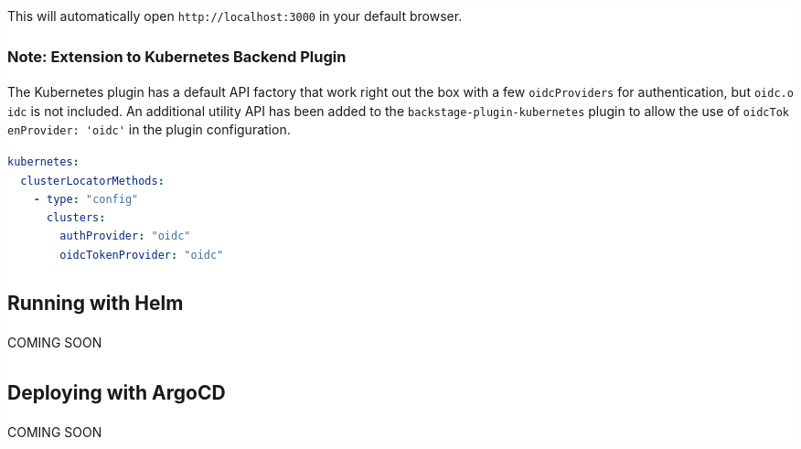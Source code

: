 This will automatically open `http://localhost:3000` in your default browser.

### Note: Extension to Kubernetes Backend Plugin

The Kubernetes plugin has a default API factory that work right out the box with a few `oidcProviders` for authentication, but `oidc.oidc` is not included. An additional utility API has been added to the `backstage-plugin-kubernetes` plugin to allow the use of `oidcTokenProvider: 'oidc'` in the plugin configuration.

```yaml
kubernetes:
  clusterLocatorMethods:
    - type: "config"
      clusters:
        authProvider: "oidc"
        oidcTokenProvider: "oidc"
```

## Running with Helm

COMING SOON

## Deploying with ArgoCD

COMING SOON
